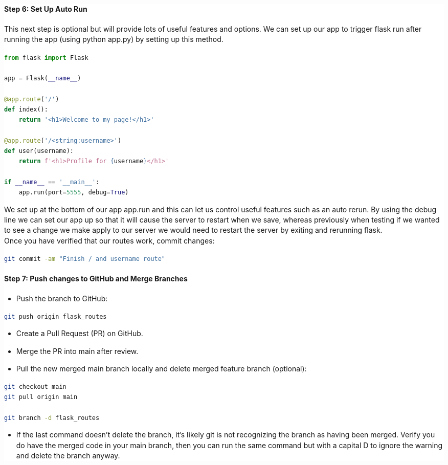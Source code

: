 #### Step 6: Set Up Auto Run

This next step is optional but will provide lots of useful features and options. We can set up our app to trigger flask run after running the app (using python app.py) by setting up this method.

```python
from flask import Flask

app = Flask(__name__)

@app.route('/')
def index():
    return '<h1>Welcome to my page!</h1>'

@app.route('/<string:username>')
def user(username):
    return f'<h1>Profile for {username}</h1>'

if __name__ == '__main__':
    app.run(port=5555, debug=True)
```

We set up at the bottom of our app app.run and this can let us control useful features such as an auto rerun. By using the debug line we can set our app up so that it will cause the server to restart when we save, whereas previously when testing if we wanted to see a change we make apply to our server we would need to restart the server by exiting and rerunning flask.
<br />
Once you have verified that our routes work, commit changes:

```bash
git commit -am "Finish / and username route"
```

#### Step 7: Push changes to GitHub and Merge Branches

* Push the branch to GitHub:

```bash
git push origin flask_routes
```

* Create a Pull Request (PR) on GitHub.

* Merge the PR into main after review.

* Pull the new merged main branch locally and delete merged feature branch (optional):

```bash
git checkout main
git pull origin main

git branch -d flask_routes
```

* If the last command doesn’t delete the branch, it’s likely git is not recognizing the branch as having been merged. Verify you do have the merged code in your main branch, then you can run the same command but with a capital D to ignore the warning and delete the branch anyway.
